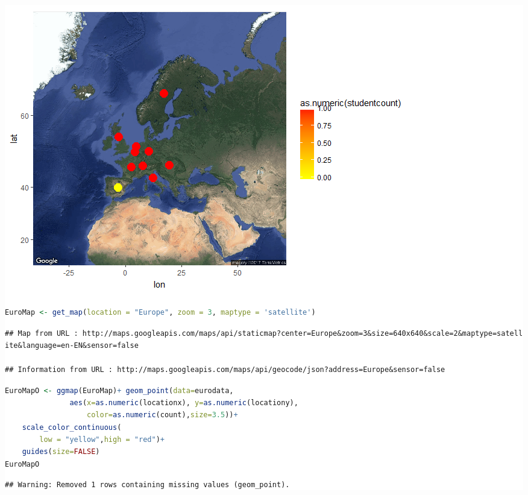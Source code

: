 ![](README_files/figure-markdown_github/unnamed-chunk-3-2.png)

``` r
EuroMap <- get_map(location = "Europe", zoom = 3, maptype = 'satellite')
```

    ## Map from URL : http://maps.googleapis.com/maps/api/staticmap?center=Europe&zoom=3&size=640x640&scale=2&maptype=satellite&language=en-EN&sensor=false

    ## Information from URL : http://maps.googleapis.com/maps/api/geocode/json?address=Europe&sensor=false

``` r
EuroMapO <- ggmap(EuroMap)+ geom_point(data=eurodata, 
               aes(x=as.numeric(locationx), y=as.numeric(locationy),
                   color=as.numeric(count),size=3.5))+ 
    scale_color_continuous(
        low = "yellow",high = "red")+ 
    guides(size=FALSE)
EuroMapO
```

    ## Warning: Removed 1 rows containing missing values (geom_point).
